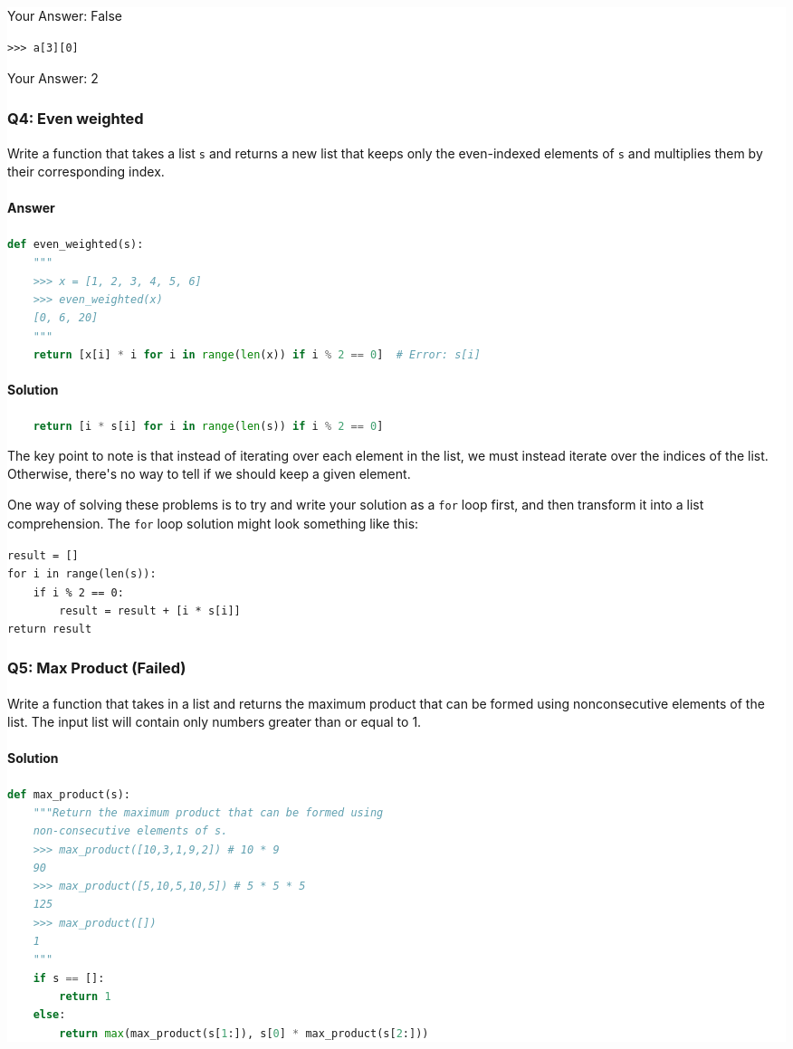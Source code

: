 Your Answer: False

```
>>> a[3][0]
```

Your Answer: 2

### Q4: Even weighted

Write a function that takes a list `s` and returns a new list that keeps only the even-indexed elements of `s` and multiplies them by their corresponding index.

#### Answer

```python
def even_weighted(s):
    """
    >>> x = [1, 2, 3, 4, 5, 6]
    >>> even_weighted(x)
    [0, 6, 20]
    """
    return [x[i] * i for i in range(len(x)) if i % 2 == 0]	# Error: s[i]
```

#### Solution

```python
    return [i * s[i] for i in range(len(s)) if i % 2 == 0]
```

The key point to note is that instead of iterating over each element in the list, we must instead iterate over the indices of the list. Otherwise, there's no way to tell if we should keep a given element.

One way of solving these problems is to try and write your solution as a `for` loop first, and then transform it into a list comprehension. The `for` loop solution might look something like this:

```
result = []
for i in range(len(s)):
    if i % 2 == 0:
        result = result + [i * s[i]]
return result
```

### Q5: Max Product (Failed)

Write a function that takes in a list and returns the maximum product that can be formed using nonconsecutive elements of the list. The input list will contain only numbers greater than or equal to 1.

#### Solution

```python
def max_product(s):
    """Return the maximum product that can be formed using
    non-consecutive elements of s.
    >>> max_product([10,3,1,9,2]) # 10 * 9
    90
    >>> max_product([5,10,5,10,5]) # 5 * 5 * 5
    125
    >>> max_product([])
    1
    """
    if s == []:
        return 1
    else:
        return max(max_product(s[1:]), s[0] * max_product(s[2:]))
```